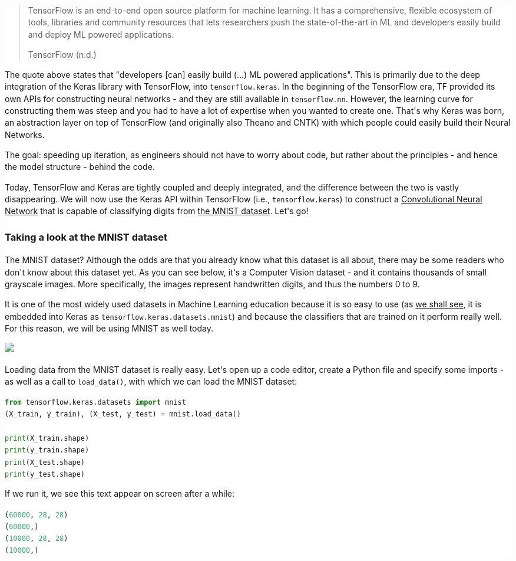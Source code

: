 > TensorFlow is an end-to-end open source platform for machine learning. It has a comprehensive, flexible ecosystem of tools, libraries and community resources that lets researchers push the state-of-the-art in ML and developers easily build and deploy ML powered applications.
> 
> TensorFlow (n.d.)

The quote above states that "developers \[can\] easily build (...) ML powered applications". This is primarily due to the deep integration of the Keras library with TensorFlow, into `tensorflow.keras`. In the beginning of the TensorFlow era, TF provided its own APIs for constructing neural networks - and they are still available in `tensorflow.nn`. However, the learning curve for constructing them was steep and you had to have a lot of expertise when you wanted to create one. That's why Keras was born, an abstraction layer on top of TensorFlow (and originally also Theano and CNTK) with which people could easily build their Neural Networks.

The goal: speeding up iteration, as engineers should not have to worry about code, but rather about the principles - and hence the model structure - behind the code.

Today, TensorFlow and Keras are tightly coupled and deeply integrated, and the difference between the two is vastly disappearing. We will now use the Keras API within TensorFlow (i.e., `tensorflow.keras`) to construct a [Convolutional Neural Network](https://www.machinecurve.com/index.php/2018/12/07/convolutional-neural-networks-and-their-components-for-computer-vision/) that is capable of classifying digits from [the MNIST dataset](https://www.machinecurve.com/index.php/2019/12/31/exploring-the-keras-datasets/). Let's go!

### Taking a look at the MNIST dataset

The MNIST dataset? Although the odds are that you already know what this dataset is all about, there may be some readers who don't know about this dataset yet. As you can see below, it's a Computer Vision dataset - and it contains thousands of small grayscale images. More specifically, the images represent handwritten digits, and thus the numbers 0 to 9.

It is one of the most widely used datasets in Machine Learning education because it is so easy to use (as [we shall see](https://www.machinecurve.com/index.php/2019/12/31/exploring-the-keras-datasets/), it is embedded into Keras as `tensorflow.keras.datasets.mnist`) and because the classifiers that are trained on it perform really well. For this reason, we will be using MNIST as well today.

![](images/mnist-visualize.png)

Loading data from the MNIST dataset is really easy. Let's open up a code editor, create a Python file and specify some imports - as well as a call to `load_data()`, with which we can load the MNIST dataset:

```python
from tensorflow.keras.datasets import mnist
(X_train, y_train), (X_test, y_test) = mnist.load_data()

print(X_train.shape)
print(y_train.shape)
print(X_test.shape)
print(y_test.shape)
```

If we run it, we see this text appear on screen after a while:

```python
(60000, 28, 28)
(60000,)
(10000, 28, 28)
(10000,)
```
